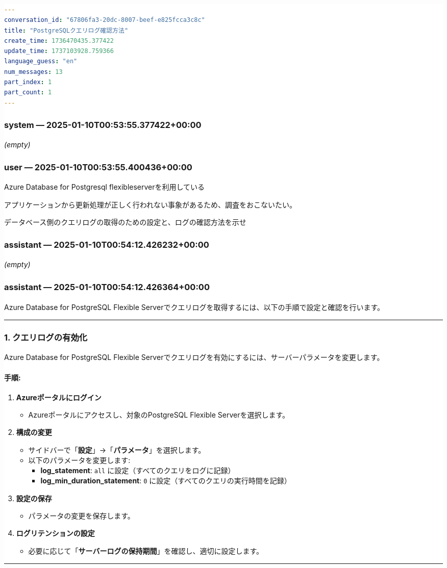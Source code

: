 ```yaml
---
conversation_id: "67806fa3-20dc-8007-beef-e825fcca3c8c"
title: "PostgreSQLクエリログ確認方法"
create_time: 1736470435.377422
update_time: 1737103928.759366
language_guess: "en"
num_messages: 13
part_index: 1
part_count: 1
---
```


### system — 2025-01-10T00:53:55.377422+00:00

_(empty)_

### user — 2025-01-10T00:53:55.400436+00:00

Azure Database for Postgresql flexibleserverを利用している

アプリケーションから更新処理が正しく行われない事象があるため、調査をおこないたい。

データベース側のクエリログの取得のための設定と、ログの確認方法を示せ

### assistant — 2025-01-10T00:54:12.426232+00:00

_(empty)_

### assistant — 2025-01-10T00:54:12.426364+00:00

Azure Database for PostgreSQL Flexible Serverでクエリログを取得するには、以下の手順で設定と確認を行います。

---

### **1. クエリログの有効化**
Azure Database for PostgreSQL Flexible Serverでクエリログを有効にするには、サーバーパラメータを変更します。

#### **手順:**
1. **Azureポータルにログイン**
   - Azureポータルにアクセスし、対象のPostgreSQL Flexible Serverを選択します。

2. **構成の変更**
   - サイドバーで「**設定**」→「**パラメータ**」を選択します。
   - 以下のパラメータを変更します:
     - **log_statement**: `all` に設定（すべてのクエリをログに記録）
     - **log_min_duration_statement**: `0` に設定（すべてのクエリの実行時間を記録）

3. **設定の保存**
   - パラメータの変更を保存します。

4. **ログリテンションの設定**
   - 必要に応じて「**サーバーログの保持期間**」を確認し、適切に設定します。

---